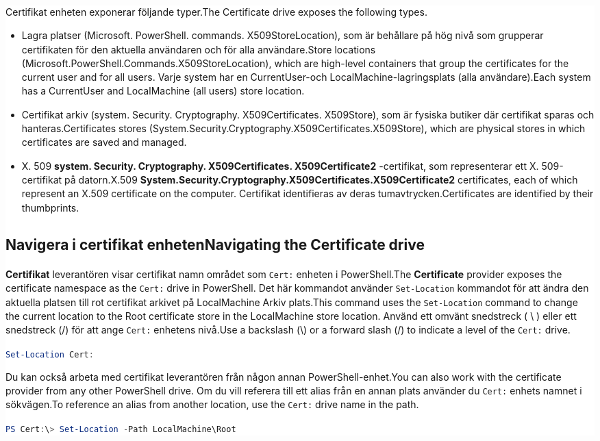 <span data-ttu-id="1c66d-129">Certifikat enheten exponerar följande typer.</span><span class="sxs-lookup"><span data-stu-id="1c66d-129">The Certificate drive exposes the following types.</span></span>

- <span data-ttu-id="1c66d-130">Lagra platser (Microsoft. PowerShell. commands. X509StoreLocation), som är behållare på hög nivå som grupperar certifikaten för den aktuella användaren och för alla användare.</span><span class="sxs-lookup"><span data-stu-id="1c66d-130">Store locations (Microsoft.PowerShell.Commands.X509StoreLocation), which are high-level containers that group the certificates for the current user and for all users.</span></span> <span data-ttu-id="1c66d-131">Varje system har en CurrentUser-och LocalMachine-lagringsplats (alla användare).</span><span class="sxs-lookup"><span data-stu-id="1c66d-131">Each system has a CurrentUser and LocalMachine (all users) store location.</span></span>

- <span data-ttu-id="1c66d-132">Certifikat arkiv (system. Security. Cryptography. X509Certificates. X509Store), som är fysiska butiker där certifikat sparas och hanteras.</span><span class="sxs-lookup"><span data-stu-id="1c66d-132">Certificates stores (System.Security.Cryptography.X509Certificates.X509Store), which are physical stores in which certificates are saved and managed.</span></span>

- <span data-ttu-id="1c66d-133">X. 509 **system. Security. Cryptography. X509Certificates. X509Certificate2** -certifikat, som representerar ett X. 509-certifikat på datorn.</span><span class="sxs-lookup"><span data-stu-id="1c66d-133">X.509 **System.Security.Cryptography.X509Certificates.X509Certificate2** certificates, each of which represent an X.509 certificate on the computer.</span></span>
  <span data-ttu-id="1c66d-134">Certifikat identifieras av deras tumavtrycken.</span><span class="sxs-lookup"><span data-stu-id="1c66d-134">Certificates are identified by their thumbprints.</span></span>

## <a name="navigating-the-certificate-drive"></a><span data-ttu-id="1c66d-135">Navigera i certifikat enheten</span><span class="sxs-lookup"><span data-stu-id="1c66d-135">Navigating the Certificate drive</span></span>

<span data-ttu-id="1c66d-136">**Certifikat** leverantören visar certifikat namn området som `Cert:` enheten i PowerShell.</span><span class="sxs-lookup"><span data-stu-id="1c66d-136">The **Certificate** provider exposes the certificate namespace as the `Cert:` drive in PowerShell.</span></span> <span data-ttu-id="1c66d-137">Det här kommandot använder `Set-Location` kommandot för att ändra den aktuella platsen till rot certifikat arkivet på LocalMachine Arkiv plats.</span><span class="sxs-lookup"><span data-stu-id="1c66d-137">This command uses the `Set-Location` command to change the current location to the Root certificate store in the LocalMachine store location.</span></span> <span data-ttu-id="1c66d-138">Använd ett omvänt snedstreck ( \\ ) eller ett snedstreck (/) för att ange `Cert:` enhetens nivå.</span><span class="sxs-lookup"><span data-stu-id="1c66d-138">Use a backslash (\\) or a forward slash (/) to indicate a level of the `Cert:` drive.</span></span>

```powershell
Set-Location Cert:
```

<span data-ttu-id="1c66d-139">Du kan också arbeta med certifikat leverantören från någon annan PowerShell-enhet.</span><span class="sxs-lookup"><span data-stu-id="1c66d-139">You can also work with the certificate provider from any other PowerShell drive.</span></span> <span data-ttu-id="1c66d-140">Om du vill referera till ett alias från en annan plats använder du `Cert:` enhets namnet i sökvägen.</span><span class="sxs-lookup"><span data-stu-id="1c66d-140">To reference an alias from another location, use the `Cert:` drive name in the path.</span></span>

```powershell
PS Cert:\> Set-Location -Path LocalMachine\Root
```
